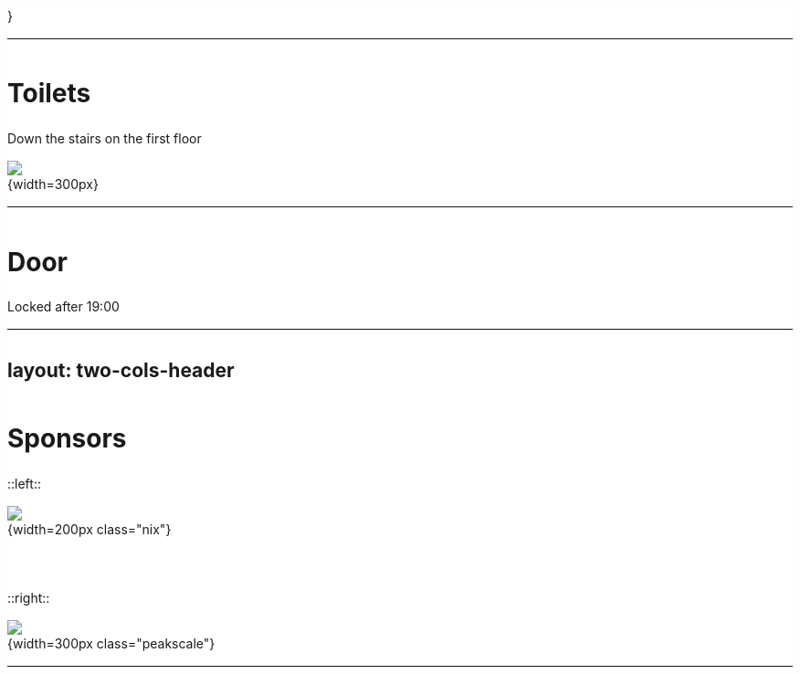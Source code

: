   }
</style>

---

# Toilets

Down the stairs on the first floor

![](/toilets.png){width=300px}

<style>
img {
  display: block;
  margin-left: auto;
  margin-right: auto;
}
</style>

---

# Door

Locked after 19:00

---
layout: two-cols-header
---

# Sponsors

::left::

![](/nix.svg){width=200px class="nix"}

<br>
<br>
::right::

![](/peakscale.svg){width=300px class="peakscale"}

<style>
.nix {
  position: relative;
  left: 30px;
}
.peakscale {
  position: relative;
  top: 30px;
}
</style>

---